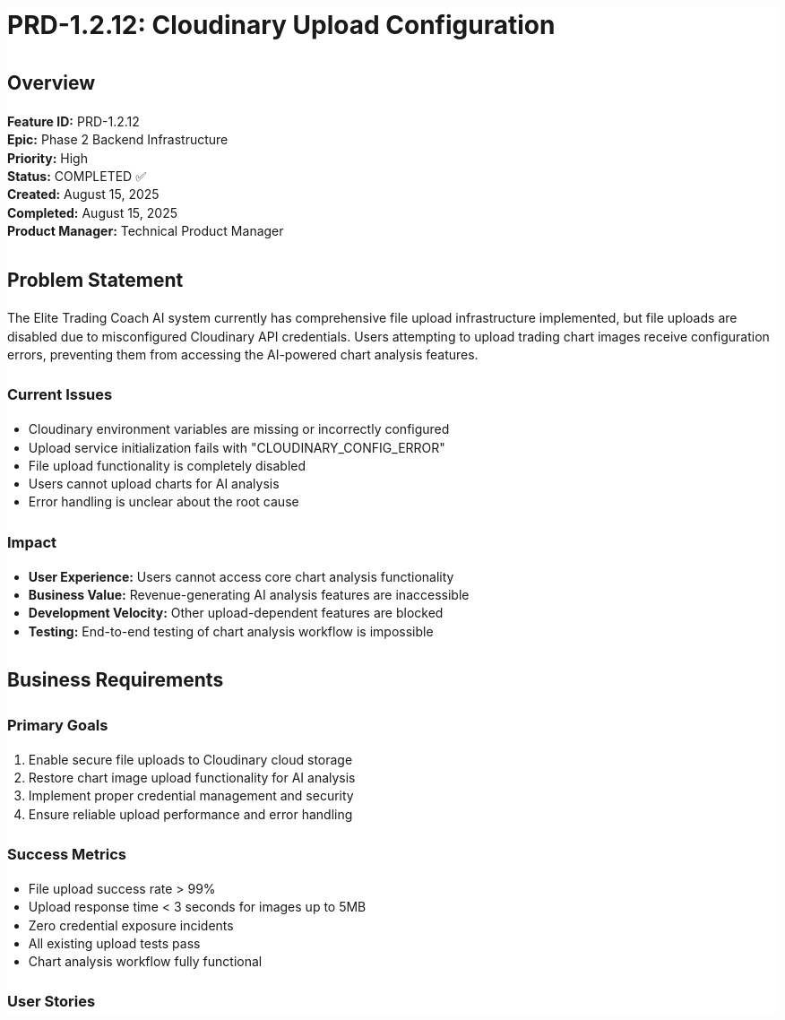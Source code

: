 # PRD-1.2.12: Cloudinary Upload Configuration

## Overview

**Feature ID:** PRD-1.2.12  
**Epic:** Phase 2 Backend Infrastructure  
**Priority:** High  
**Status:** COMPLETED ✅  
**Created:** August 15, 2025  
**Completed:** August 15, 2025  
**Product Manager:** Technical Product Manager  

## Problem Statement

The Elite Trading Coach AI system currently has comprehensive file upload infrastructure implemented, but file uploads are disabled due to misconfigured Cloudinary API credentials. Users attempting to upload trading chart images receive configuration errors, preventing them from accessing the AI-powered chart analysis features.

### Current Issues
- Cloudinary environment variables are missing or incorrectly configured
- Upload service initialization fails with "CLOUDINARY_CONFIG_ERROR"
- File upload functionality is completely disabled
- Users cannot upload charts for AI analysis
- Error handling is unclear about the root cause

### Impact
- **User Experience:** Users cannot access core chart analysis functionality
- **Business Value:** Revenue-generating AI analysis features are inaccessible
- **Development Velocity:** Other upload-dependent features are blocked
- **Testing:** End-to-end testing of chart analysis workflow is impossible

## Business Requirements

### Primary Goals
1. Enable secure file uploads to Cloudinary cloud storage
2. Restore chart image upload functionality for AI analysis
3. Implement proper credential management and security
4. Ensure reliable upload performance and error handling

### Success Metrics
- File upload success rate > 99%
- Upload response time < 3 seconds for images up to 5MB
- Zero credential exposure incidents
- All existing upload tests pass
- Chart analysis workflow fully functional

### User Stories
